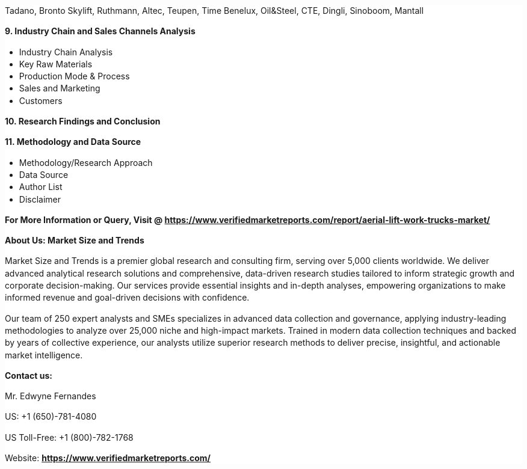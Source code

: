 Tadano, Bronto Skylift, Ruthmann, Altec, Teupen, Time Benelux, Oil&Steel, CTE, Dingli, Sinoboom, Mantall</strong></p><p><strong>9. Industry Chain and Sales Channels Analysis</strong></p><ul><li>Industry Chain Analysis</li><li>Key Raw Materials</li><li>Production Mode &amp; Process</li><li>Sales and Marketing</li><li>Customers</li></ul><p><strong>10. Research Findings and Conclusion</strong></p><p><strong>11. Methodology and Data Source</strong></p><ul><li>Methodology/Research Approach</li><li>Data Source</li><li>Author List</li><li>Disclaimer</li></ul></p><p><strong>For More Information or Query, Visit @ <a href="https://www.verifiedmarketreports.com/report/aerial-lift-work-trucks-market/">https://www.verifiedmarketreports.com/report/aerial-lift-work-trucks-market/</a></strong></p><p><strong>About Us: Market Size and Trends</strong></p><p>Market Size and Trends is a premier global research and consulting firm, serving over 5,000 clients worldwide. We deliver advanced analytical research solutions and comprehensive, data-driven research studies tailored to inform strategic growth and corporate decision-making. Our services provide essential insights and in-depth analyses, empowering organizations to make informed revenue and goal-driven decisions with confidence.</p><p>Our team of 250 expert analysts and SMEs specializes in advanced data collection and governance, applying industry-leading methodologies to analyze over 25,000 niche and high-impact markets. Trained in modern data collection techniques and backed by years of collective experience, our analysts utilize superior research methods to deliver precise, insightful, and actionable market intelligence.</p><p><strong>Contact us:</strong></p><p>Mr. Edwyne Fernandes</p><p>US: +1 (650)-781-4080</p><p>US Toll-Free: +1 (800)-782-1768</p><p>Website: <strong><a href="https://www.verifiedmarketreports.com/">https://www.verifiedmarketreports.com/</a></strong></p>
